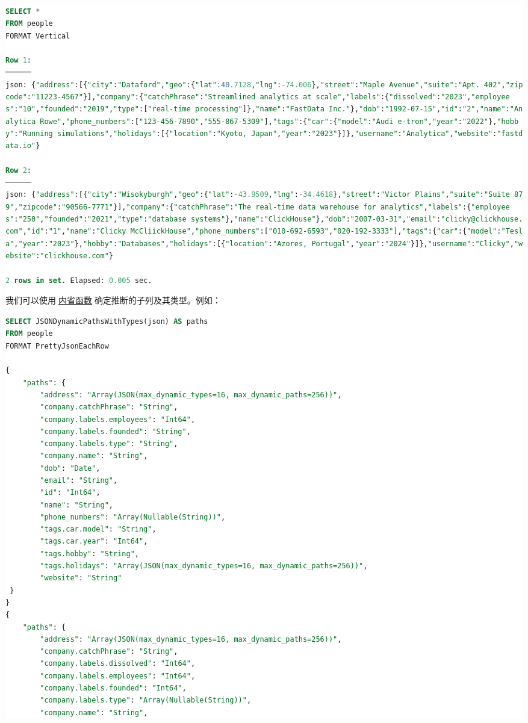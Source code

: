 
```sql
SELECT *
FROM people
FORMAT Vertical

Row 1:
──────
json: {"address":[{"city":"Dataford","geo":{"lat":40.7128,"lng":-74.006},"street":"Maple Avenue","suite":"Apt. 402","zipcode":"11223-4567"}],"company":{"catchPhrase":"Streamlined analytics at scale","labels":{"dissolved":"2023","employees":"10","founded":"2019","type":["real-time processing"]},"name":"FastData Inc."},"dob":"1992-07-15","id":"2","name":"Analytica Rowe","phone_numbers":["123-456-7890","555-867-5309"],"tags":{"car":{"model":"Audi e-tron","year":"2022"},"hobby":"Running simulations","holidays":[{"location":"Kyoto, Japan","year":"2023"}]},"username":"Analytica","website":"fastdata.io"}

Row 2:
──────
json: {"address":[{"city":"Wisokyburgh","geo":{"lat":-43.9509,"lng":-34.4618},"street":"Victor Plains","suite":"Suite 879","zipcode":"90566-7771"}],"company":{"catchPhrase":"The real-time data warehouse for analytics","labels":{"employees":"250","founded":"2021","type":"database systems"},"name":"ClickHouse"},"dob":"2007-03-31","email":"clicky@clickhouse.com","id":"1","name":"Clicky McCliickHouse","phone_numbers":["010-692-6593","020-192-3333"],"tags":{"car":{"model":"Tesla","year":"2023"},"hobby":"Databases","holidays":[{"location":"Azores, Portugal","year":"2024"}]},"username":"Clicky","website":"clickhouse.com"}

2 rows in set. Elapsed: 0.005 sec.
```

我们可以使用 [内省函数](/sql-reference/data-types/newjson#introspection-functions) 确定推断的子列及其类型。例如：

```sql
SELECT JSONDynamicPathsWithTypes(json) AS paths
FROM people
FORMAT PrettyJsonEachRow

{
    "paths": {
        "address": "Array(JSON(max_dynamic_types=16, max_dynamic_paths=256))",
        "company.catchPhrase": "String",
        "company.labels.employees": "Int64",
        "company.labels.founded": "String",
        "company.labels.type": "String",
        "company.name": "String",
        "dob": "Date",
        "email": "String",
        "id": "Int64",
        "name": "String",
        "phone_numbers": "Array(Nullable(String))",
        "tags.car.model": "String",
        "tags.car.year": "Int64",
        "tags.hobby": "String",
        "tags.holidays": "Array(JSON(max_dynamic_types=16, max_dynamic_paths=256))",
        "website": "String"
 }
}
{
    "paths": {
        "address": "Array(JSON(max_dynamic_types=16, max_dynamic_paths=256))",
        "company.catchPhrase": "String",
        "company.labels.dissolved": "Int64",
        "company.labels.employees": "Int64",
        "company.labels.founded": "Int64",
        "company.labels.type": "Array(Nullable(String))",
        "company.name": "String",
```